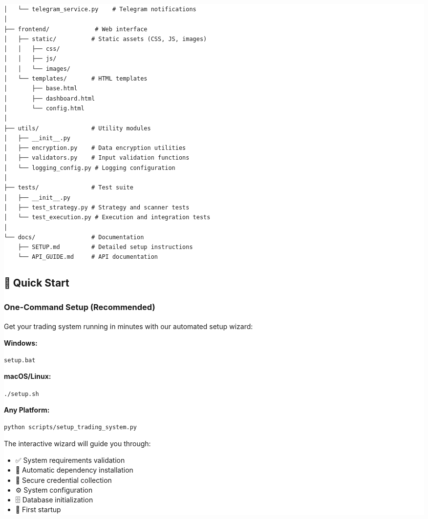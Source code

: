 ```
│   └── telegram_service.py    # Telegram notifications
│
├── frontend/             # Web interface
│   ├── static/          # Static assets (CSS, JS, images)
│   │   ├── css/
│   │   ├── js/
│   │   └── images/
│   └── templates/       # HTML templates
│       ├── base.html
│       ├── dashboard.html
│       └── config.html
│
├── utils/               # Utility modules
│   ├── __init__.py
│   ├── encryption.py    # Data encryption utilities
│   ├── validators.py    # Input validation functions
│   └── logging_config.py # Logging configuration
│
├── tests/               # Test suite
│   ├── __init__.py
│   ├── test_strategy.py # Strategy and scanner tests
│   └── test_execution.py # Execution and integration tests
│
└── docs/                # Documentation
    ├── SETUP.md         # Detailed setup instructions
    └── API_GUIDE.md     # API documentation
```

## 🚀 Quick Start

### One-Command Setup (Recommended)

Get your trading system running in minutes with our automated setup wizard:

**Windows:**
```batch
setup.bat
```

**macOS/Linux:**
```bash
./setup.sh
```

**Any Platform:**
```bash
python scripts/setup_trading_system.py
```

The interactive wizard will guide you through:
- ✅ System requirements validation
- 🔧 Automatic dependency installation  
- 🔐 Secure credential collection
- ⚙️ System configuration
- 🗄️ Database initialization
- 🚀 First startup
